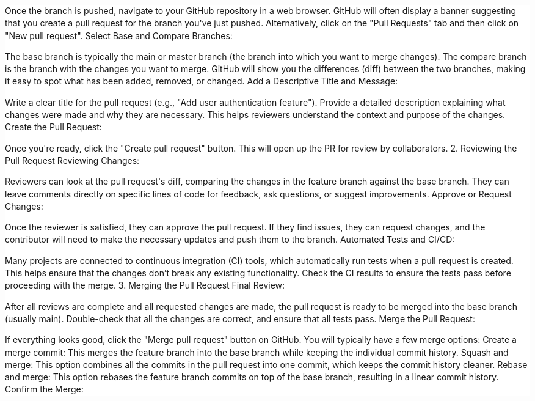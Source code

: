 Once the branch is pushed, navigate to your GitHub repository in a web browser.
GitHub will often display a banner suggesting that you create a pull request for the branch you've just pushed.
Alternatively, click on the "Pull Requests" tab and then click on "New pull request".
Select Base and Compare Branches:

The base branch is typically the main or master branch (the branch into which you want to merge changes).
The compare branch is the branch with the changes you want to merge.
GitHub will show you the differences (diff) between the two branches, making it easy to spot what has been added, removed, or changed.
Add a Descriptive Title and Message:

Write a clear title for the pull request (e.g., "Add user authentication feature").
Provide a detailed description explaining what changes were made and why they are necessary. This helps reviewers understand the context and purpose of the changes.
Create the Pull Request:

Once you're ready, click the "Create pull request" button. This will open up the PR for review by collaborators.
2. Reviewing the Pull Request
Reviewing Changes:

Reviewers can look at the pull request's diff, comparing the changes in the feature branch against the base branch.
They can leave comments directly on specific lines of code for feedback, ask questions, or suggest improvements.
Approve or Request Changes:

Once the reviewer is satisfied, they can approve the pull request.
If they find issues, they can request changes, and the contributor will need to make the necessary updates and push them to the branch.
Automated Tests and CI/CD:

Many projects are connected to continuous integration (CI) tools, which automatically run tests when a pull request is created. This helps ensure that the changes don’t break any existing functionality.
Check the CI results to ensure the tests pass before proceeding with the merge.
3. Merging the Pull Request
Final Review:

After all reviews are complete and all requested changes are made, the pull request is ready to be merged into the base branch (usually main).
Double-check that all the changes are correct, and ensure that all tests pass.
Merge the Pull Request:

If everything looks good, click the "Merge pull request" button on GitHub.
You will typically have a few merge options:
Create a merge commit: This merges the feature branch into the base branch while keeping the individual commit history.
Squash and merge: This option combines all the commits in the pull request into one commit, which keeps the commit history cleaner.
Rebase and merge: This option rebases the feature branch commits on top of the base branch, resulting in a linear commit history.
Confirm the Merge:
